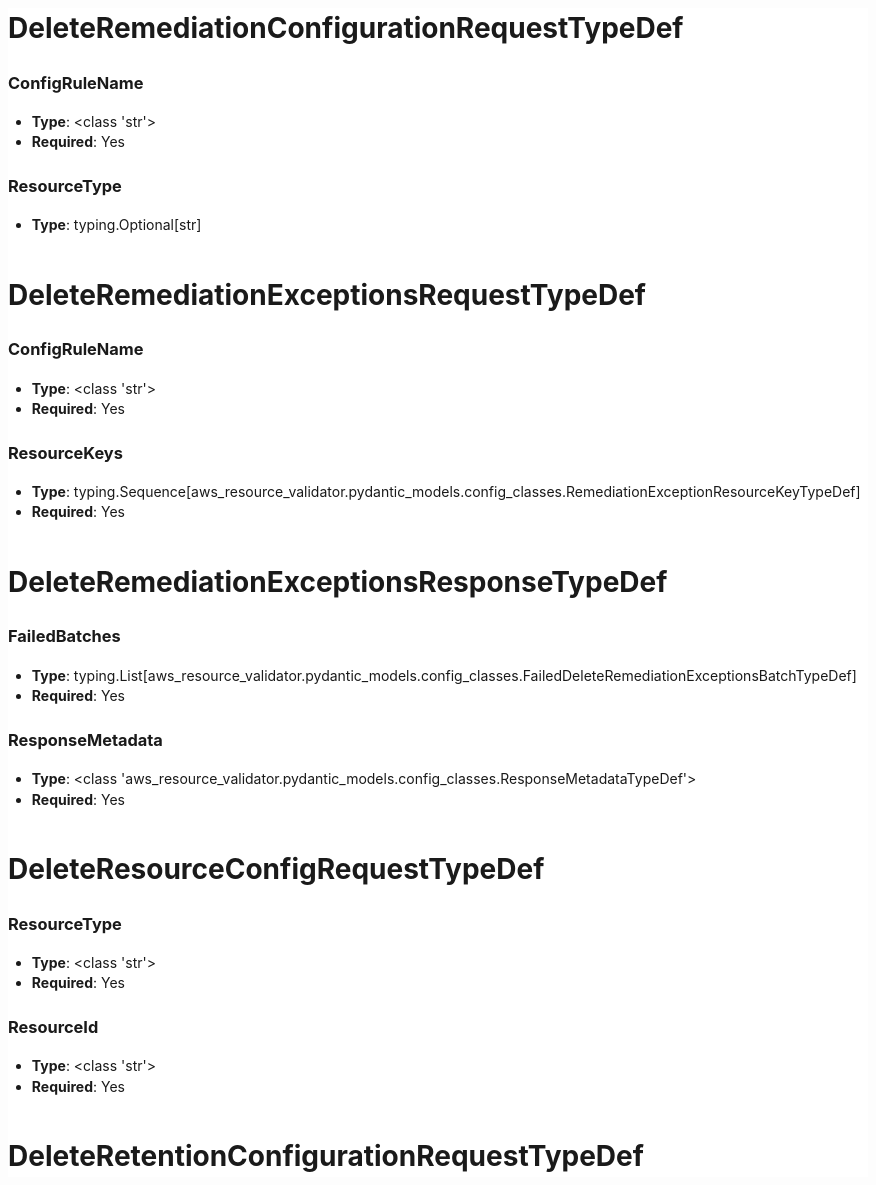 
# DeleteRemediationConfigurationRequestTypeDef

### ConfigRuleName
- **Type**: <class 'str'>
- **Required**: Yes

### ResourceType
- **Type**: typing.Optional[str]


# DeleteRemediationExceptionsRequestTypeDef

### ConfigRuleName
- **Type**: <class 'str'>
- **Required**: Yes

### ResourceKeys
- **Type**: typing.Sequence[aws_resource_validator.pydantic_models.config_classes.RemediationExceptionResourceKeyTypeDef]
- **Required**: Yes


# DeleteRemediationExceptionsResponseTypeDef

### FailedBatches
- **Type**: typing.List[aws_resource_validator.pydantic_models.config_classes.FailedDeleteRemediationExceptionsBatchTypeDef]
- **Required**: Yes

### ResponseMetadata
- **Type**: <class 'aws_resource_validator.pydantic_models.config_classes.ResponseMetadataTypeDef'>
- **Required**: Yes


# DeleteResourceConfigRequestTypeDef

### ResourceType
- **Type**: <class 'str'>
- **Required**: Yes

### ResourceId
- **Type**: <class 'str'>
- **Required**: Yes


# DeleteRetentionConfigurationRequestTypeDef
